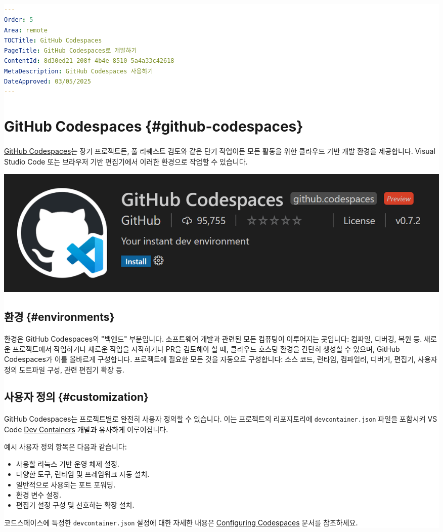 ```yaml
---
Order: 5
Area: remote
TOCTitle: GitHub Codespaces
PageTitle: GitHub Codespaces로 개발하기
ContentId: 8d30ed21-208f-4b4e-8510-5a4a33c42618
MetaDescription: GitHub Codespaces 사용하기
DateApproved: 03/05/2025
---
```


# GitHub Codespaces {#github-codespaces}

[GitHub Codespaces](https://github.com/features/codespaces)는 장기 프로젝트든, 풀 리퀘스트 검토와 같은 단기 작업이든 모든 활동을 위한 클라우드 기반 개발 환경을 제공합니다. Visual Studio Code 또는 브라우저 기반 편집기에서 이러한 환경으로 작업할 수 있습니다.

![GitHub Codespaces 확장](images/codespaces/github-codespaces-extension.png)

## 환경 {#environments}

환경은 GitHub Codespaces의 "백엔드" 부분입니다. 소프트웨어 개발과 관련된 모든 컴퓨팅이 이루어지는 곳입니다: 컴파일, 디버깅, 복원 등. 새로운 프로젝트에서 작업하거나 새로운 작업을 시작하거나 PR을 검토해야 할 때, 클라우드 호스팅 환경을 간단히 생성할 수 있으며, GitHub Codespaces가 이를 올바르게 구성합니다. 프로젝트에 필요한 모든 것을 자동으로 구성합니다: 소스 코드, 런타임, 컴파일러, 디버거, 편집기, 사용자 정의 도트파일 구성, 관련 편집기 확장 등.

## 사용자 정의 {#customization}

GitHub Codespaces는 프로젝트별로 완전히 사용자 정의할 수 있습니다. 이는 프로젝트의 리포지토리에 `devcontainer.json` 파일을 포함시켜 VS Code [Dev Containers](/docs/devcontainers/containers.md) 개발과 유사하게 이루어집니다.

예시 사용자 정의 항목은 다음과 같습니다:

- 사용할 리눅스 기반 운영 체제 설정.
- 다양한 도구, 런타임 및 프레임워크 자동 설치.
- 일반적으로 사용되는 포트 포워딩.
- 환경 변수 설정.
- 편집기 설정 구성 및 선호하는 확장 설치.

코드스페이스에 특정한 `devcontainer.json` 설정에 대한 자세한 내용은 [Configuring Codespaces](https://docs.github.com/github/developing-online-with-codespaces/configuring-codespaces-for-your-project) 문서를 참조하세요.
